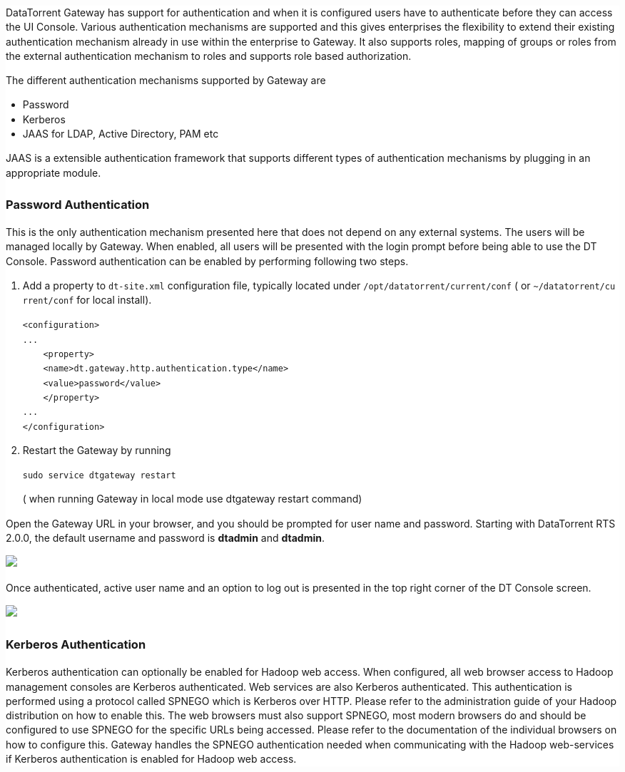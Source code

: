 DataTorrent Gateway has support for authentication and when it is configured users have to authenticate before they can access the UI Console. Various authentication mechanisms are supported and this gives enterprises the flexibility to extend their existing authentication mechanism already in use within the enterprise to Gateway. It also supports roles, mapping of groups or roles from the external authentication mechanism to roles and supports role based authorization.

The different authentication mechanisms supported by Gateway are

-   Password
-   Kerberos
-   JAAS for LDAP, Active Directory, PAM etc

JAAS is a extensible authentication framework that supports different types of authentication mechanisms by plugging in an appropriate module.

### Password Authentication

This is the only authentication mechanism presented here that does
not depend on any external systems. The users will be managed locally by Gateway. When enabled, all users will be presented with the login prompt before being able to use the DT Console. Password authentication can be enabled by performing following two steps.

1.  Add a property to `dt-site.xml` configuration file, typically located
    under `/opt/datatorrent/current/conf` ( or `~/datatorrent/current/conf` for local install).

        <configuration>
        ...
        	<property>
            <name>dt.gateway.http.authentication.type</name>
            <value>password</value>
        	</property>
        ...
        </configuration>

2.  Restart the Gateway by running

        sudo service dtgateway restart

	( when running Gateway in local mode use  dtgateway restart command)

Open the Gateway URL in your browser, and you should be prompted for
user name and password.  Starting with DataTorrent RTS 2.0.0, the
default username and password is **dtadmin** and **dtadmin**.

![](images/GatewaySecurity/image02.png)

Once authenticated, active user name and an option to log out is
presented in the top right corner of the DT Console screen.

![](images/GatewaySecurity/image00.png)

### Kerberos Authentication

Kerberos authentication can optionally be enabled for Hadoop web access.
When configured, all web browser access to Hadoop management consoles are Kerberos authenticated. Web services are also Kerberos authenticated. This authentication is performed using a protocol called SPNEGO which is Kerberos over HTTP.
Please refer to the administration guide of your Hadoop distribution on
how to enable this. The web browsers must also support SPNEGO, most
modern browsers do and should be configured to use SPNEGO for the
specific URLs being accessed. Please refer to the documentation of the
individual browsers on how to configure this. Gateway handles the SPNEGO
authentication needed when communicating with the Hadoop web-services if
Kerberos authentication is enabled for Hadoop web access.
